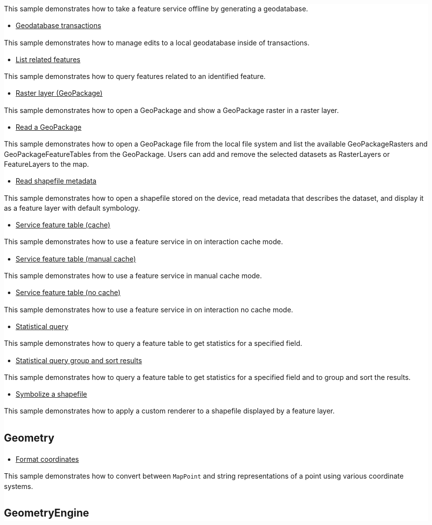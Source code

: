 This sample demonstrates how to take a feature service offline by generating a geodatabase.

* [Geodatabase transactions](Shared/samples/Data/GeodatabaseTransactions/readme.md)

This sample demonstrates how to manage edits to a local geodatabase inside of transactions.

* [List related features](Shared/samples/Data/ListRelatedFeatures/readme.md)

This sample demonstrates how to query features related to an identified feature.

* [Raster layer (GeoPackage)](Shared/samples/Data/RasterLayerGeoPackage/readme.md)

This sample demonstrates how to open a GeoPackage and show a GeoPackage raster in a raster layer.

* [Read a GeoPackage](Shared/samples/Data/ReadGeoPackage/readme.md)

This sample demonstrates how to open a GeoPackage file from the local file system and list the available GeoPackageRasters and GeoPackageFeatureTables from the GeoPackage. Users can add and remove the selected datasets as RasterLayers or FeatureLayers to the map.

* [Read shapefile metadata](Shared/samples/Data/ReadShapefileMetadata/readme.md)

This sample demonstrates how to open a shapefile stored on the device, read metadata that describes the dataset, and display it as a feature layer with default symbology.

* [Service feature table (cache)](Shared/samples/Data/ServiceFeatureTableCache/readme.md)

This sample demonstrates how to use a feature service in on interaction cache mode.

* [Service feature table (manual cache)](Shared/samples/Data/ServiceFeatureTableManualCache/readme.md)

This sample demonstrates how to use a feature service in manual cache mode.

* [Service feature table (no cache)](Shared/samples/Data/ServiceFeatureTableNoCache/readme.md)

This sample demonstrates how to use a feature service in on interaction no cache mode.

* [Statistical query](Shared/samples/Data/StatisticalQuery/readme.md)

This sample demonstrates how to query a feature table to get statistics for a specified field.

* [Statistical query group and sort results](Shared/samples/Data/StatsQueryGroupAndSort/readme.md)

This sample demonstrates how to query a feature table to get statistics for a specified field and to group and sort the results.

* [Symbolize a shapefile](Shared/samples/Data/SymbolizeShapefile/readme.md)

This sample demonstrates how to apply a custom renderer to a shapefile displayed by a feature layer.

## Geometry

* [Format coordinates](Shared/samples/Geometry/FormatCoordinates/readme.md)

This sample demonstrates how to convert between `MapPoint` and string representations of a point using various coordinate systems.

## GeometryEngine
